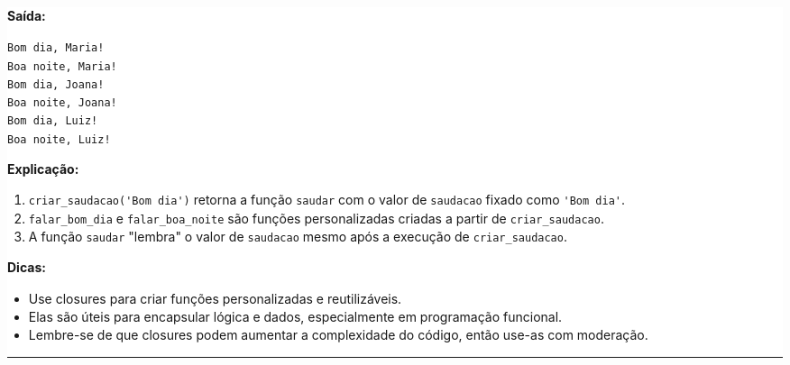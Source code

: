 **Saída:**
```
Bom dia, Maria!
Boa noite, Maria!
Bom dia, Joana!
Boa noite, Joana!
Bom dia, Luiz!
Boa noite, Luiz!
```

**Explicação:**
1. `criar_saudacao('Bom dia')` retorna a função `saudar` com o valor de `saudacao` fixado como `'Bom dia'`.
2. `falar_bom_dia` e `falar_boa_noite` são funções personalizadas criadas a partir de `criar_saudacao`.
3. A função `saudar` "lembra" o valor de `saudacao` mesmo após a execução de `criar_saudacao`.

**Dicas:**
- Use closures para criar funções personalizadas e reutilizáveis.
- Elas são úteis para encapsular lógica e dados, especialmente em programação funcional.
- Lembre-se de que closures podem aumentar a complexidade do código, então use-as com moderação.

---